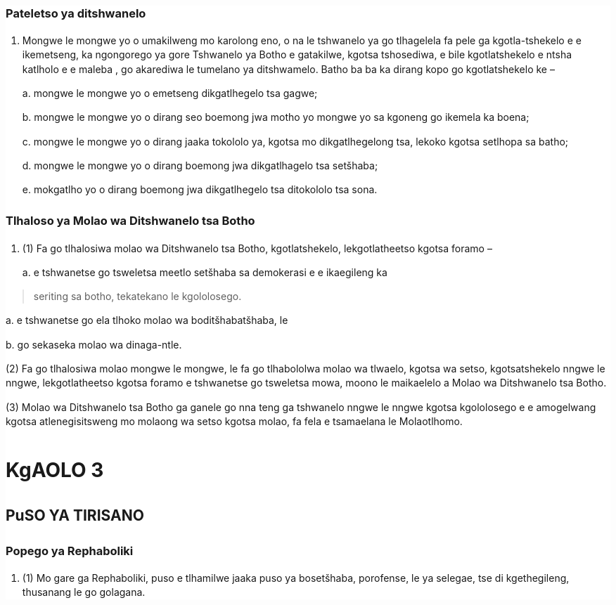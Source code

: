 ### **Pateletso ya ditshwanelo**

1.  Mongwe le mongwe yo o umakilweng mo karolong eno, o na le tshwanelo
    ya go tlhagelela fa pele ga kgotla-tshekelo e e ikemetseng, ka
    ngongorego ya gore Tshwanelo ya Botho e gatakilwe, kgotsa
    tshosediwa, e bile kgotlatshekelo e ntsha katlholo e e maleba , go
    akarediwa le tumelano ya ditshwamelo. Batho ba ba ka dirang kopo go
    kgotlatshekelo ke –

    a.  mongwe le mongwe yo o emetseng dikgatlhegelo tsa gagwe;

    b.  mongwe le mongwe yo o dirang seo boemong jwa motho yo mongwe yo
        sa kgoneng go ikemela ka boena;

    c.  mongwe le mongwe yo o dirang jaaka tokololo ya, kgotsa mo
        dikgatlhegelong tsa, lekoko kgotsa setlhopa sa batho;

    d.  mongwe le mongwe yo o dirang boemong jwa dikgatlhagelo tsa
        setšhaba;

    e.  mokgatlho yo o dirang boemong jwa dikgatlhegelo tsa ditokololo
        tsa sona.

### **Tlhaloso ya Molao wa Ditshwanelo tsa Botho**

1.  \(1) Fa go tlhalosiwa molao wa Ditshwanelo tsa Botho, kgotlatshekelo,
    lekgotlatheetso kgotsa foramo –

    a.  e tshwanetse go tsweletsa meetlo setšhaba sa demokerasi e e
        ikaegileng ka

> seriting sa botho, tekatekano le kgololosego.

a.  e tshwanetse go ela tlhoko molao wa boditšhabatšhaba, le

b.  go sekaseka molao wa dinaga-ntle.



(2) Fa go tlhalosiwa molao mongwe le mongwe, le fa go tlhabololwa molao
    wa tlwaelo, kgotsa wa setso, kgotsatshekelo nngwe le nngwe,
    lekgotlatheetso kgotsa foramo e tshwanetse go tsweletsa mowa, moono
    le maikaelelo a Molao wa Ditshwanelo tsa Botho.

(3) Molao wa Ditshwanelo tsa Botho ga ganele go nna teng ga tshwanelo
    nngwe le nngwe kgotsa kgololosego e e amogelwang kgotsa
    atlenegisitsweng mo molaong wa setso kgotsa molao, fa fela e
    tsamaelana le Molaotlhomo.

KgAOLO 3
========

PuSO YA TIRISANO
----------------

### **Popego ya Rephaboliki**

1.  \(1) Mo gare ga Rephaboliki, puso e tlhamilwe jaaka puso ya bosetšhaba,
    porofense, le ya selegae, tse di kgethegileng, thusanang le go golagana.
